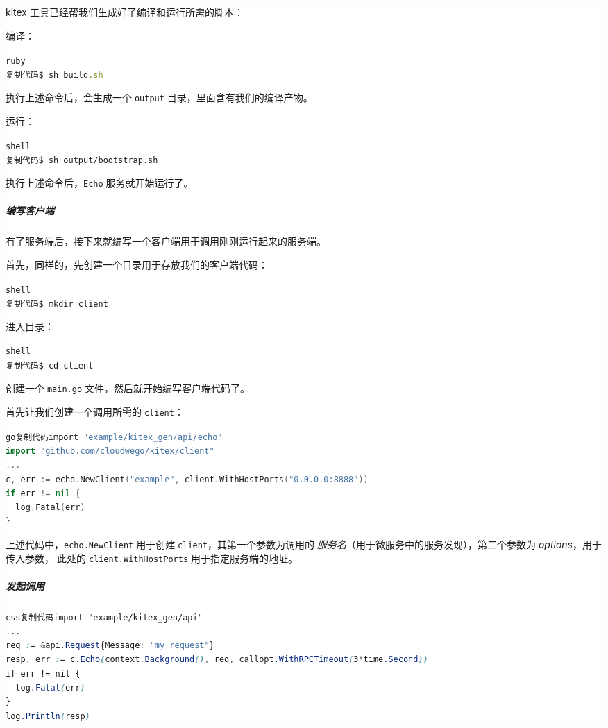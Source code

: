 kitex 工具已经帮我们生成好了编译和运行所需的脚本：

编译：

```ruby
ruby
复制代码$ sh build.sh
```

执行上述命令后，会生成一个 `output` 目录，里面含有我们的编译产物。

运行：

```shell
shell
复制代码$ sh output/bootstrap.sh
```

执行上述命令后，`Echo` 服务就开始运行了。

##### 编写客户端

有了服务端后，接下来就编写一个客户端用于调用刚刚运行起来的服务端。

首先，同样的，先创建一个目录用于存放我们的客户端代码：

```shell
shell
复制代码$ mkdir client
```

进入目录：

```shell
shell
复制代码$ cd client
```

创建一个 `main.go` 文件，然后就开始编写客户端代码了。

首先让我们创建一个调用所需的 `client`：

```go
go复制代码import "example/kitex_gen/api/echo"
import "github.com/cloudwego/kitex/client"
...
c, err := echo.NewClient("example", client.WithHostPorts("0.0.0.0:8888"))
if err != nil {
  log.Fatal(err)
}
```

上述代码中，`echo.NewClient` 用于创建 `client`，其第一个参数为调用的 *服务名*（用于微服务中的服务发现），第二个参数为 *options*，用于传入参数， 此处的 `client.WithHostPorts` 用于指定服务端的地址。

##### 发起调用

```css
css复制代码import "example/kitex_gen/api"
...
req := &api.Request{Message: "my request"}
resp, err := c.Echo(context.Background(), req, callopt.WithRPCTimeout(3*time.Second))
if err != nil {
  log.Fatal(err)
}
log.Println(resp)
```
